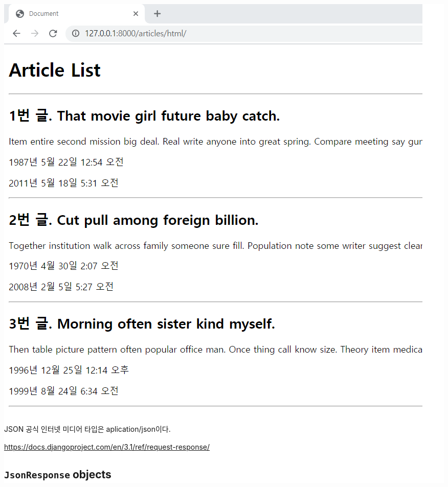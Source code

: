 ![image-20201005105404437](./image01.png)



JSON 공식 인터넷 미디어 타입은 aplication/json이다. 



https://docs.djangoproject.com/en/3.1/ref/request-response/



## `JsonResponse` objects
